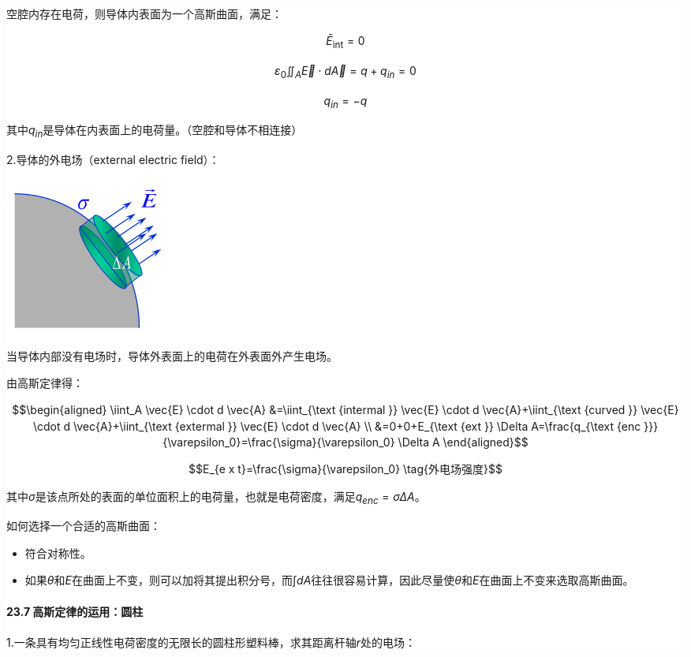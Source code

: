 空腔内存在电荷，则导体内表面为一个高斯曲面，满足：

$$\bar{E}_{\mathrm{int}}=0$$

$$\varepsilon_0 \iint_A \vec{E} \cdot d \vec{A}=q+q_{i n}=0$$

$$q_{i n}=-q$$

其中$q_{i n}$是导体在内表面上的电荷量。（空腔和导体不相连接）

2.导体的外电场（external electric field）：

![0dc1d3776a532f977e9f2afcff26e76f.png](../_resources/0dc1d3776a532f977e9f2afcff26e76f.png)

当导体内部没有电场时，导体外表面上的电荷在外表面外产生电场。

由高斯定律得：

$$\begin{aligned} \iint_A \vec{E} \cdot d \vec{A} &=\iint_{\text {intermal }} \vec{E} \cdot d \vec{A}+\iint_{\text {curved }} \vec{E} \cdot d \vec{A}+\iint_{\text {extermal }} \vec{E} \cdot d \vec{A} \\ &=0+0+E_{\text {ext }} \Delta A=\frac{q_{\text {enc }}}{\varepsilon_0}=\frac{\sigma}{\varepsilon_0} \Delta A \end{aligned}$$

$$E_{e x t}=\frac{\sigma}{\varepsilon_0} \tag{外电场强度}$$

其中$\sigma$是该点所处的表面的单位面积上的电荷量，也就是电荷密度，满足$q_{enc}=\sigma \Delta A$。

如何选择一个合适的高斯曲面：

- 符合对称性。

- 如果$\theta$和$E$在曲面上不变，则可以加将其提出积分号，而$\int dA$往往很容易计算，因此尽量使$\theta$和$E$在曲面上不变来选取高斯曲面。

#### 23.7 高斯定律的运用：圆柱

1.一条具有均匀正线性电荷密度的无限长的圆柱形塑料棒，求其距离杆轴$r$处的电场：
